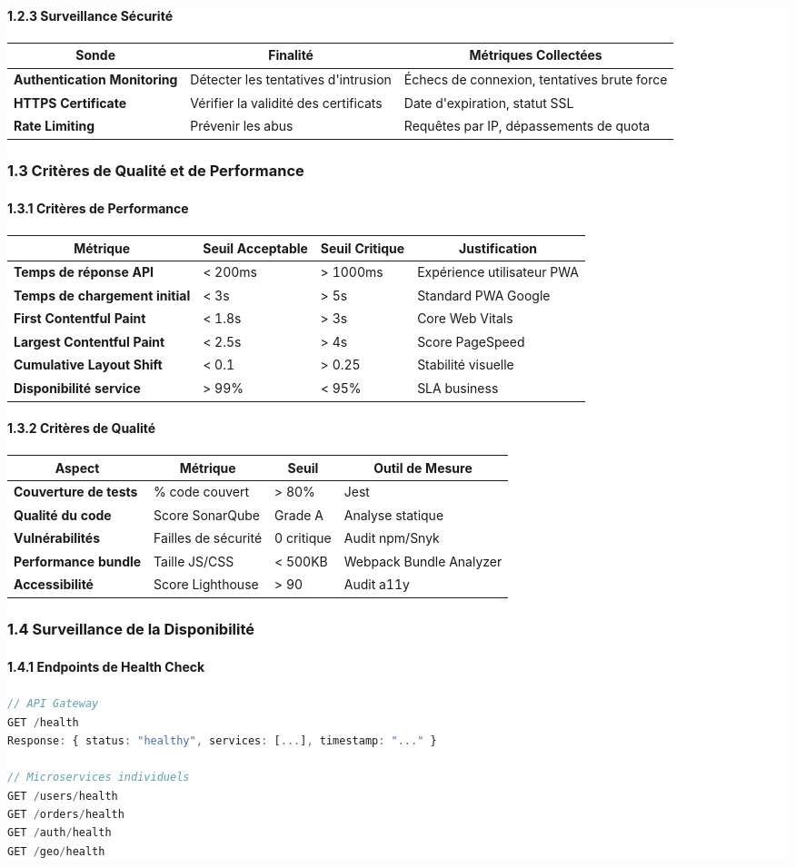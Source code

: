 #### 1.2.3 Surveillance Sécurité

| Sonde | Finalité | Métriques Collectées |
|-------|----------|---------------------|
| **Authentication Monitoring** | Détecter les tentatives d'intrusion | Échecs de connexion, tentatives brute force |
| **HTTPS Certificate** | Vérifier la validité des certificats | Date d'expiration, statut SSL |
| **Rate Limiting** | Prévenir les abus | Requêtes par IP, dépassements de quota |

### 1.3 Critères de Qualité et de Performance

#### 1.3.1 Critères de Performance

| Métrique | Seuil Acceptable | Seuil Critique | Justification |
|----------|------------------|----------------|---------------|
| **Temps de réponse API** | < 200ms | > 1000ms | Expérience utilisateur PWA |
| **Temps de chargement initial** | < 3s | > 5s | Standard PWA Google |
| **First Contentful Paint** | < 1.8s | > 3s | Core Web Vitals |
| **Largest Contentful Paint** | < 2.5s | > 4s | Score PageSpeed |
| **Cumulative Layout Shift** | < 0.1 | > 0.25 | Stabilité visuelle |
| **Disponibilité service** | > 99% | < 95% | SLA business |

#### 1.3.2 Critères de Qualité

| Aspect | Métrique | Seuil | Outil de Mesure |
|--------|----------|-------|-----------------|
| **Couverture de tests** | % code couvert | > 80% | Jest |
| **Qualité du code** | Score SonarQube | Grade A | Analyse statique |
| **Vulnérabilités** | Failles de sécurité | 0 critique | Audit npm/Snyk |
| **Performance bundle** | Taille JS/CSS | < 500KB | Webpack Bundle Analyzer |
| **Accessibilité** | Score Lighthouse | > 90 | Audit a11y |

### 1.4 Surveillance de la Disponibilité

#### 1.4.1 Endpoints de Health Check

```typescript
// API Gateway
GET /health
Response: { status: "healthy", services: [...], timestamp: "..." }

// Microservices individuels
GET /users/health
GET /orders/health  
GET /auth/health
GET /geo/health
```
